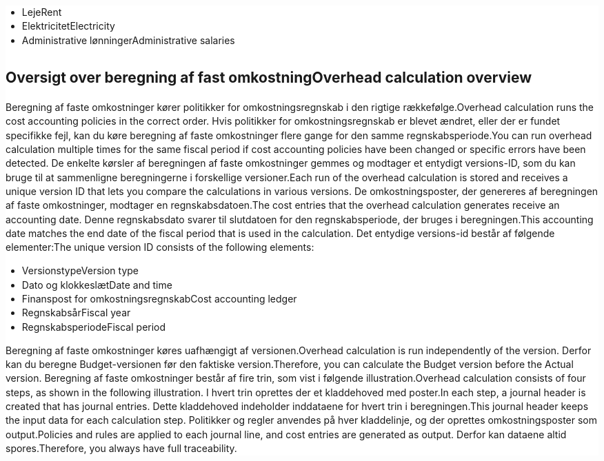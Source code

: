 -   <span data-ttu-id="81b0c-109">Leje</span><span class="sxs-lookup"><span data-stu-id="81b0c-109">Rent</span></span>
-   <span data-ttu-id="81b0c-110">Elektricitet</span><span class="sxs-lookup"><span data-stu-id="81b0c-110">Electricity</span></span>
-   <span data-ttu-id="81b0c-111">Administrative lønninger</span><span class="sxs-lookup"><span data-stu-id="81b0c-111">Administrative salaries</span></span>

## <a name="overhead-calculation-overview"></a><span data-ttu-id="81b0c-112">Oversigt over beregning af fast omkostning</span><span class="sxs-lookup"><span data-stu-id="81b0c-112">Overhead calculation overview</span></span>
<span data-ttu-id="81b0c-113">Beregning af faste omkostninger kører politikker for omkostningsregnskab i den rigtige rækkefølge.</span><span class="sxs-lookup"><span data-stu-id="81b0c-113">Overhead calculation runs the cost accounting policies in the correct order.</span></span> <span data-ttu-id="81b0c-114">Hvis politikker for omkostningsregnskab er blevet ændret, eller der er fundet specifikke fejl, kan du køre beregning af faste omkostninger flere gange for den samme regnskabsperiode.</span><span class="sxs-lookup"><span data-stu-id="81b0c-114">You can run overhead calculation multiple times for the same fiscal period if cost accounting policies have been changed or specific errors have been detected.</span></span> <span data-ttu-id="81b0c-115">De enkelte kørsler af beregningen af faste omkostninger gemmes og modtager et entydigt versions-ID, som du kan bruge til at sammenligne beregningerne i forskellige versioner.</span><span class="sxs-lookup"><span data-stu-id="81b0c-115">Each run of the overhead calculation is stored and receives a unique version ID that lets you compare the calculations in various versions.</span></span> <span data-ttu-id="81b0c-116">De omkostningsposter, der genereres af beregningen af faste omkostninger, modtager en regnskabsdatoen.</span><span class="sxs-lookup"><span data-stu-id="81b0c-116">The cost entries that the overhead calculation generates receive an accounting date.</span></span> <span data-ttu-id="81b0c-117">Denne regnskabsdato svarer til slutdatoen for den regnskabsperiode, der bruges i beregningen.</span><span class="sxs-lookup"><span data-stu-id="81b0c-117">This accounting date matches the end date of the fiscal period that is used in the calculation.</span></span> <span data-ttu-id="81b0c-118">Det entydige versions-id består af følgende elementer:</span><span class="sxs-lookup"><span data-stu-id="81b0c-118">The unique version ID consists of the following elements:</span></span>

-   <span data-ttu-id="81b0c-119">Versionstype</span><span class="sxs-lookup"><span data-stu-id="81b0c-119">Version type</span></span>
-   <span data-ttu-id="81b0c-120">Dato og klokkeslæt</span><span class="sxs-lookup"><span data-stu-id="81b0c-120">Date and time</span></span>
-   <span data-ttu-id="81b0c-121">Finanspost for omkostningsregnskab</span><span class="sxs-lookup"><span data-stu-id="81b0c-121">Cost accounting ledger</span></span>
-   <span data-ttu-id="81b0c-122">Regnskabsår</span><span class="sxs-lookup"><span data-stu-id="81b0c-122">Fiscal year</span></span>
-   <span data-ttu-id="81b0c-123">Regnskabsperiode</span><span class="sxs-lookup"><span data-stu-id="81b0c-123">Fiscal period</span></span>

<span data-ttu-id="81b0c-124">Beregning af faste omkostninger køres uafhængigt af versionen.</span><span class="sxs-lookup"><span data-stu-id="81b0c-124">Overhead calculation is run independently of the version.</span></span> <span data-ttu-id="81b0c-125">Derfor kan du beregne Budget-versionen før den faktiske version.</span><span class="sxs-lookup"><span data-stu-id="81b0c-125">Therefore, you can calculate the Budget version before the Actual version.</span></span> <span data-ttu-id="81b0c-126">Beregning af faste omkostninger består af fire trin, som vist i følgende illustration.</span><span class="sxs-lookup"><span data-stu-id="81b0c-126">Overhead calculation consists of four steps, as shown in the following illustration.</span></span> <span data-ttu-id="81b0c-127">I hvert trin oprettes der et kladdehoved med poster.</span><span class="sxs-lookup"><span data-stu-id="81b0c-127">In each step, a journal header is created that has journal entries.</span></span> <span data-ttu-id="81b0c-128">Dette kladdehoved indeholder inddataene for hvert trin i beregningen.</span><span class="sxs-lookup"><span data-stu-id="81b0c-128">This journal header keeps the input data for each calculation step.</span></span> <span data-ttu-id="81b0c-129">Politikker og regler anvendes på hver kladdelinje, og der oprettes omkostningsposter som output.</span><span class="sxs-lookup"><span data-stu-id="81b0c-129">Policies and rules are applied to each journal line, and cost entries are generated as output.</span></span> <span data-ttu-id="81b0c-130">Derfor kan dataene altid spores.</span><span class="sxs-lookup"><span data-stu-id="81b0c-130">Therefore, you always have full traceability.</span></span> 

